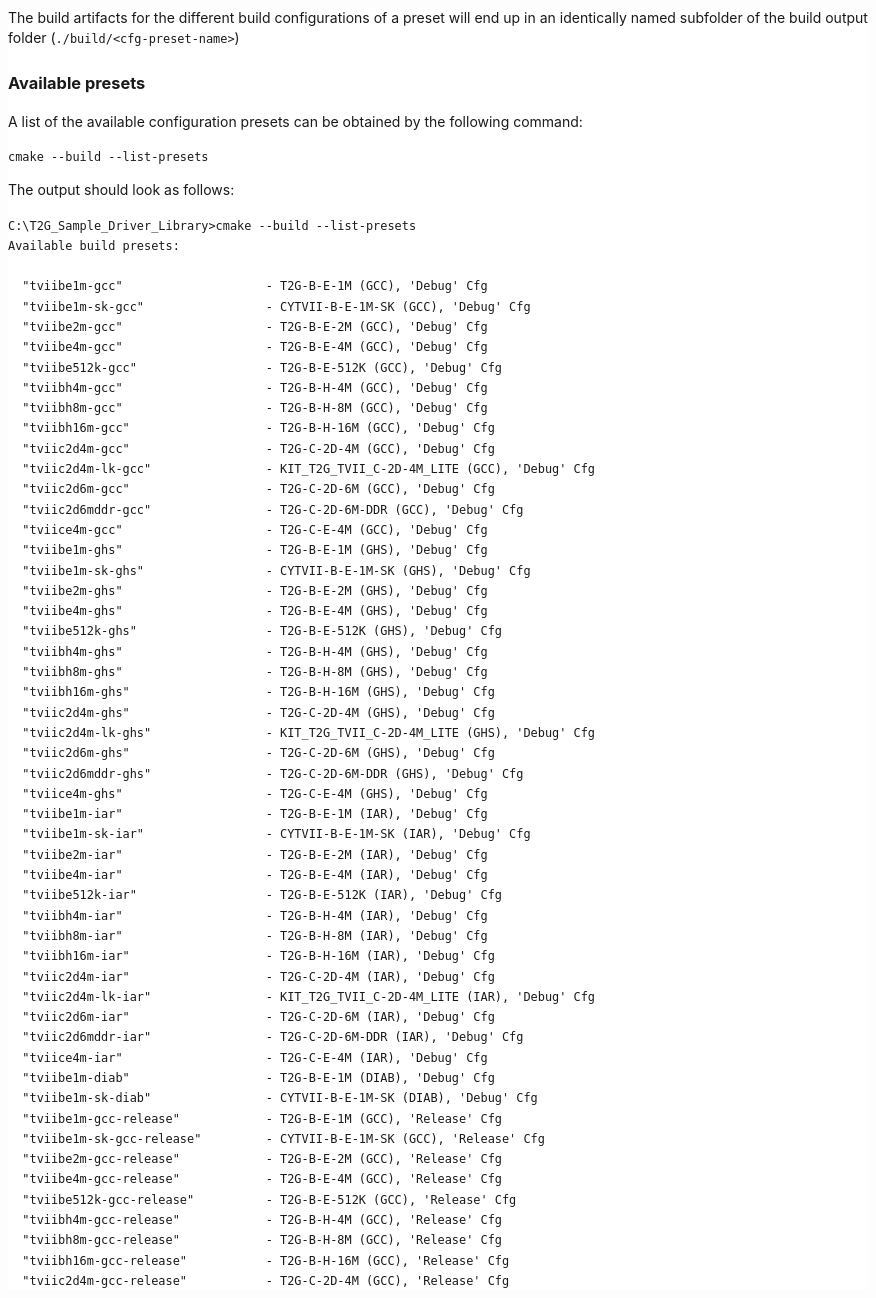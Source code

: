 The build artifacts for the different build configurations of a preset will end up in an identically named subfolder of the build output folder (`./build/<cfg-preset-name>`)

### Available presets

A list of the available configuration presets can be obtained by the following command:

`cmake --build --list-presets`

The output should look as follows:

```
C:\T2G_Sample_Driver_Library>cmake --build --list-presets
Available build presets:

  "tviibe1m-gcc"                    - T2G-B-E-1M (GCC), 'Debug' Cfg
  "tviibe1m-sk-gcc"                 - CYTVII-B-E-1M-SK (GCC), 'Debug' Cfg
  "tviibe2m-gcc"                    - T2G-B-E-2M (GCC), 'Debug' Cfg
  "tviibe4m-gcc"                    - T2G-B-E-4M (GCC), 'Debug' Cfg
  "tviibe512k-gcc"                  - T2G-B-E-512K (GCC), 'Debug' Cfg
  "tviibh4m-gcc"                    - T2G-B-H-4M (GCC), 'Debug' Cfg
  "tviibh8m-gcc"                    - T2G-B-H-8M (GCC), 'Debug' Cfg
  "tviibh16m-gcc"                   - T2G-B-H-16M (GCC), 'Debug' Cfg
  "tviic2d4m-gcc"                   - T2G-C-2D-4M (GCC), 'Debug' Cfg
  "tviic2d4m-lk-gcc"                - KIT_T2G_TVII_C-2D-4M_LITE (GCC), 'Debug' Cfg
  "tviic2d6m-gcc"                   - T2G-C-2D-6M (GCC), 'Debug' Cfg
  "tviic2d6mddr-gcc"                - T2G-C-2D-6M-DDR (GCC), 'Debug' Cfg
  "tviice4m-gcc"                    - T2G-C-E-4M (GCC), 'Debug' Cfg
  "tviibe1m-ghs"                    - T2G-B-E-1M (GHS), 'Debug' Cfg
  "tviibe1m-sk-ghs"                 - CYTVII-B-E-1M-SK (GHS), 'Debug' Cfg
  "tviibe2m-ghs"                    - T2G-B-E-2M (GHS), 'Debug' Cfg
  "tviibe4m-ghs"                    - T2G-B-E-4M (GHS), 'Debug' Cfg
  "tviibe512k-ghs"                  - T2G-B-E-512K (GHS), 'Debug' Cfg
  "tviibh4m-ghs"                    - T2G-B-H-4M (GHS), 'Debug' Cfg
  "tviibh8m-ghs"                    - T2G-B-H-8M (GHS), 'Debug' Cfg
  "tviibh16m-ghs"                   - T2G-B-H-16M (GHS), 'Debug' Cfg
  "tviic2d4m-ghs"                   - T2G-C-2D-4M (GHS), 'Debug' Cfg
  "tviic2d4m-lk-ghs"                - KIT_T2G_TVII_C-2D-4M_LITE (GHS), 'Debug' Cfg
  "tviic2d6m-ghs"                   - T2G-C-2D-6M (GHS), 'Debug' Cfg
  "tviic2d6mddr-ghs"                - T2G-C-2D-6M-DDR (GHS), 'Debug' Cfg
  "tviice4m-ghs"                    - T2G-C-E-4M (GHS), 'Debug' Cfg
  "tviibe1m-iar"                    - T2G-B-E-1M (IAR), 'Debug' Cfg
  "tviibe1m-sk-iar"                 - CYTVII-B-E-1M-SK (IAR), 'Debug' Cfg
  "tviibe2m-iar"                    - T2G-B-E-2M (IAR), 'Debug' Cfg
  "tviibe4m-iar"                    - T2G-B-E-4M (IAR), 'Debug' Cfg
  "tviibe512k-iar"                  - T2G-B-E-512K (IAR), 'Debug' Cfg
  "tviibh4m-iar"                    - T2G-B-H-4M (IAR), 'Debug' Cfg
  "tviibh8m-iar"                    - T2G-B-H-8M (IAR), 'Debug' Cfg
  "tviibh16m-iar"                   - T2G-B-H-16M (IAR), 'Debug' Cfg
  "tviic2d4m-iar"                   - T2G-C-2D-4M (IAR), 'Debug' Cfg
  "tviic2d4m-lk-iar"                - KIT_T2G_TVII_C-2D-4M_LITE (IAR), 'Debug' Cfg
  "tviic2d6m-iar"                   - T2G-C-2D-6M (IAR), 'Debug' Cfg
  "tviic2d6mddr-iar"                - T2G-C-2D-6M-DDR (IAR), 'Debug' Cfg
  "tviice4m-iar"                    - T2G-C-E-4M (IAR), 'Debug' Cfg
  "tviibe1m-diab"                   - T2G-B-E-1M (DIAB), 'Debug' Cfg
  "tviibe1m-sk-diab"                - CYTVII-B-E-1M-SK (DIAB), 'Debug' Cfg
  "tviibe1m-gcc-release"            - T2G-B-E-1M (GCC), 'Release' Cfg
  "tviibe1m-sk-gcc-release"         - CYTVII-B-E-1M-SK (GCC), 'Release' Cfg
  "tviibe2m-gcc-release"            - T2G-B-E-2M (GCC), 'Release' Cfg
  "tviibe4m-gcc-release"            - T2G-B-E-4M (GCC), 'Release' Cfg
  "tviibe512k-gcc-release"          - T2G-B-E-512K (GCC), 'Release' Cfg
  "tviibh4m-gcc-release"            - T2G-B-H-4M (GCC), 'Release' Cfg
  "tviibh8m-gcc-release"            - T2G-B-H-8M (GCC), 'Release' Cfg
  "tviibh16m-gcc-release"           - T2G-B-H-16M (GCC), 'Release' Cfg
  "tviic2d4m-gcc-release"           - T2G-C-2D-4M (GCC), 'Release' Cfg
```